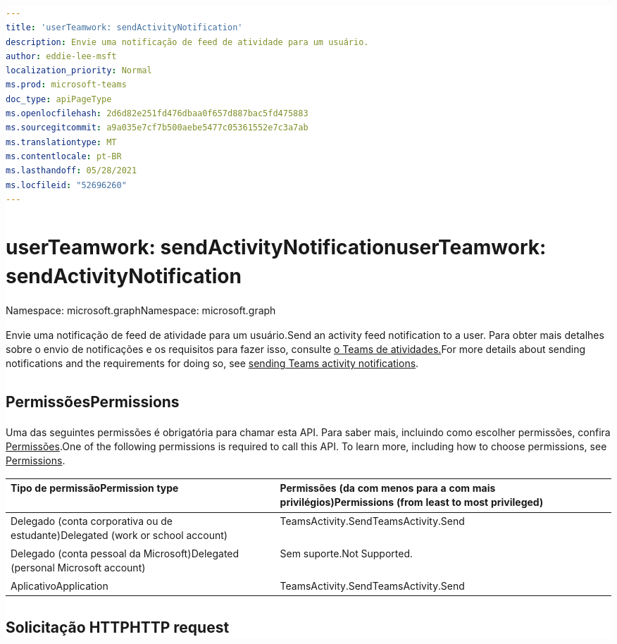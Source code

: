```yaml
---
title: 'userTeamwork: sendActivityNotification'
description: Envie uma notificação de feed de atividade para um usuário.
author: eddie-lee-msft
localization_priority: Normal
ms.prod: microsoft-teams
doc_type: apiPageType
ms.openlocfilehash: 2d6d82e251fd476dbaa0f657d887bac5fd475883
ms.sourcegitcommit: a9a035e7cf7b500aebe5477c05361552e7c3a7ab
ms.translationtype: MT
ms.contentlocale: pt-BR
ms.lasthandoff: 05/28/2021
ms.locfileid: "52696260"
---
```

# <a name="userteamwork-sendactivitynotification"></a><span data-ttu-id="d3a28-103">userTeamwork: sendActivityNotification</span><span class="sxs-lookup"><span data-stu-id="d3a28-103">userTeamwork: sendActivityNotification</span></span>
<span data-ttu-id="d3a28-104">Namespace: microsoft.graph</span><span class="sxs-lookup"><span data-stu-id="d3a28-104">Namespace: microsoft.graph</span></span>

<span data-ttu-id="d3a28-105">Envie uma notificação de feed de atividade para um usuário.</span><span class="sxs-lookup"><span data-stu-id="d3a28-105">Send an activity feed notification to a user.</span></span> <span data-ttu-id="d3a28-106">Para obter mais detalhes sobre o envio de notificações e os requisitos para fazer isso, consulte [o Teams de atividades.](/graph/teams-send-activityfeednotifications)</span><span class="sxs-lookup"><span data-stu-id="d3a28-106">For more details about sending notifications and the requirements for doing so, see [sending Teams activity notifications](/graph/teams-send-activityfeednotifications).</span></span>

## <a name="permissions"></a><span data-ttu-id="d3a28-107">Permissões</span><span class="sxs-lookup"><span data-stu-id="d3a28-107">Permissions</span></span>
<span data-ttu-id="d3a28-p102">Uma das seguintes permissões é obrigatória para chamar esta API. Para saber mais, incluindo como escolher permissões, confira [Permissões](/graph/permissions-reference).</span><span class="sxs-lookup"><span data-stu-id="d3a28-p102">One of the following permissions is required to call this API. To learn more, including how to choose permissions, see [Permissions](/graph/permissions-reference).</span></span>

|<span data-ttu-id="d3a28-110">Tipo de permissão</span><span class="sxs-lookup"><span data-stu-id="d3a28-110">Permission type</span></span>|<span data-ttu-id="d3a28-111">Permissões (da com menos para a com mais privilégios)</span><span class="sxs-lookup"><span data-stu-id="d3a28-111">Permissions (from least to most privileged)</span></span>|
|:---|:---|
|<span data-ttu-id="d3a28-112">Delegado (conta corporativa ou de estudante)</span><span class="sxs-lookup"><span data-stu-id="d3a28-112">Delegated (work or school account)</span></span>|<span data-ttu-id="d3a28-113">TeamsActivity.Send</span><span class="sxs-lookup"><span data-stu-id="d3a28-113">TeamsActivity.Send</span></span>|
|<span data-ttu-id="d3a28-114">Delegado (conta pessoal da Microsoft)</span><span class="sxs-lookup"><span data-stu-id="d3a28-114">Delegated (personal Microsoft account)</span></span>|<span data-ttu-id="d3a28-115">Sem suporte.</span><span class="sxs-lookup"><span data-stu-id="d3a28-115">Not Supported.</span></span>|
|<span data-ttu-id="d3a28-116">Aplicativo</span><span class="sxs-lookup"><span data-stu-id="d3a28-116">Application</span></span>|<span data-ttu-id="d3a28-117">TeamsActivity.Send</span><span class="sxs-lookup"><span data-stu-id="d3a28-117">TeamsActivity.Send</span></span>|

## <a name="http-request"></a><span data-ttu-id="d3a28-118">Solicitação HTTP</span><span class="sxs-lookup"><span data-stu-id="d3a28-118">HTTP request</span></span>
